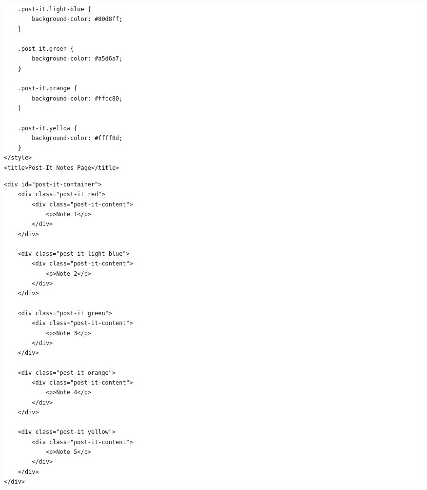         .post-it.light-blue {
            background-color: #80d8ff;
        }

        .post-it.green {
            background-color: #a5d6a7;
        }

        .post-it.orange {
            background-color: #ffcc80;
        }

        .post-it.yellow {
            background-color: #ffff8d;
        }
    </style>
    <title>Post-It Notes Page</title>
</head>
<body>

    <div id="post-it-container">
        <div class="post-it red">
            <div class="post-it-content">
                <p>Note 1</p>
            </div>
        </div>

        <div class="post-it light-blue">
            <div class="post-it-content">
                <p>Note 2</p>
            </div>
        </div>

        <div class="post-it green">
            <div class="post-it-content">
                <p>Note 3</p>
            </div>
        </div>

        <div class="post-it orange">
            <div class="post-it-content">
                <p>Note 4</p>
            </div>
        </div>

        <div class="post-it yellow">
            <div class="post-it-content">
                <p>Note 5</p>
            </div>
        </div>
    </div>

</body>
</html>

